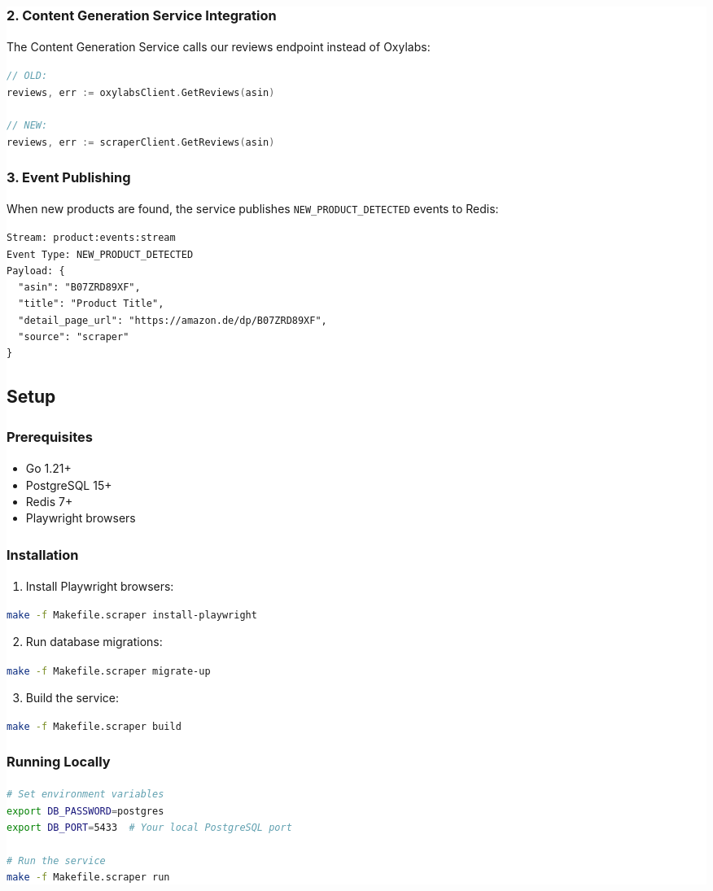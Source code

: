 ### 2. Content Generation Service Integration
The Content Generation Service calls our reviews endpoint instead of Oxylabs:

```go
// OLD:
reviews, err := oxylabsClient.GetReviews(asin)

// NEW:
reviews, err := scraperClient.GetReviews(asin)
```

### 3. Event Publishing
When new products are found, the service publishes `NEW_PRODUCT_DETECTED` events to Redis:

```
Stream: product:events:stream
Event Type: NEW_PRODUCT_DETECTED
Payload: {
  "asin": "B07ZRD89XF",
  "title": "Product Title",
  "detail_page_url": "https://amazon.de/dp/B07ZRD89XF",
  "source": "scraper"
}
```

## Setup

### Prerequisites
- Go 1.21+
- PostgreSQL 15+
- Redis 7+
- Playwright browsers

### Installation

1. Install Playwright browsers:
```bash
make -f Makefile.scraper install-playwright
```

2. Run database migrations:
```bash
make -f Makefile.scraper migrate-up
```

3. Build the service:
```bash
make -f Makefile.scraper build
```

### Running Locally

```bash
# Set environment variables
export DB_PASSWORD=postgres
export DB_PORT=5433  # Your local PostgreSQL port

# Run the service
make -f Makefile.scraper run
```
